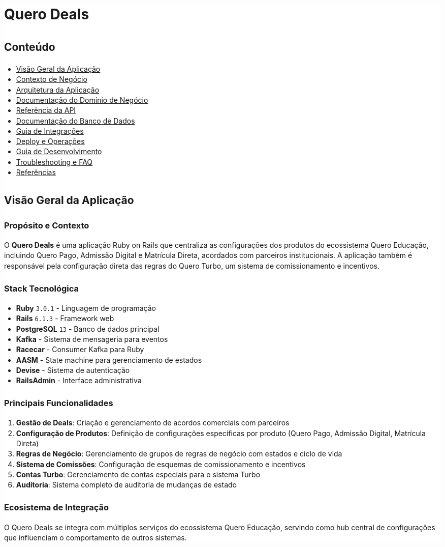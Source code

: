 # Quero Deals

## Conteúdo

- [Visão Geral da Aplicação](#visão-geral-da-aplicação)
- [Contexto de Negócio](#contexto-de-negócio)
- [Arquitetura da Aplicação](#arquitetura-da-aplicação)
- [Documentação do Domínio de Negócio](#documentação-do-domínio-de-negócio)
- [Referência da API](#referência-da-api)
- [Documentação do Banco de Dados](#documentação-do-banco-de-dados)
- [Guia de Integrações](#guia-de-integrações)
- [Deploy e Operações](#deploy-e-operações)
- [Guia de Desenvolvimento](#guia-de-desenvolvimento)
- [Troubleshooting e FAQ](#troubleshooting-e-faq)
- [Referências](#referências)

## Visão Geral da Aplicação

### Propósito e Contexto

O **Quero Deals** é uma aplicação Ruby on Rails que centraliza as configurações dos produtos do ecossistema Quero Educação, incluindo Quero Pago, Admissão Digital e Matrícula Direta, acordados com parceiros institucionais. A aplicação também é responsável pela configuração direta das regras do Quero Turbo, um sistema de comissionamento e incentivos.

### Stack Tecnológica

- **Ruby** `3.0.1` - Linguagem de programação
- **Rails** `6.1.3` - Framework web
- **PostgreSQL** `13` - Banco de dados principal
- **Kafka** - Sistema de mensageria para eventos
- **Racecar** - Consumer Kafka para Ruby
- **AASM** - State machine para gerenciamento de estados
- **Devise** - Sistema de autenticação
- **RailsAdmin** - Interface administrativa

### Principais Funcionalidades

1. **Gestão de Deals**: Criação e gerenciamento de acordos comerciais com parceiros
2. **Configuração de Produtos**: Definição de configurações específicas por produto (Quero Pago, Admissão Digital, Matrícula Direta)
3. **Regras de Negócio**: Gerenciamento de grupos de regras de negócio com estados e ciclo de vida
4. **Sistema de Comissões**: Configuração de esquemas de comissionamento e incentivos
5. **Contas Turbo**: Gerenciamento de contas especiais para o sistema Turbo
6. **Auditoria**: Sistema completo de auditoria de mudanças de estado

### Ecosistema de Integração

O Quero Deals se integra com múltiplos serviços do ecossistema Quero Educação, servindo como hub central de configurações que influenciam o comportamento de outros sistemas.
